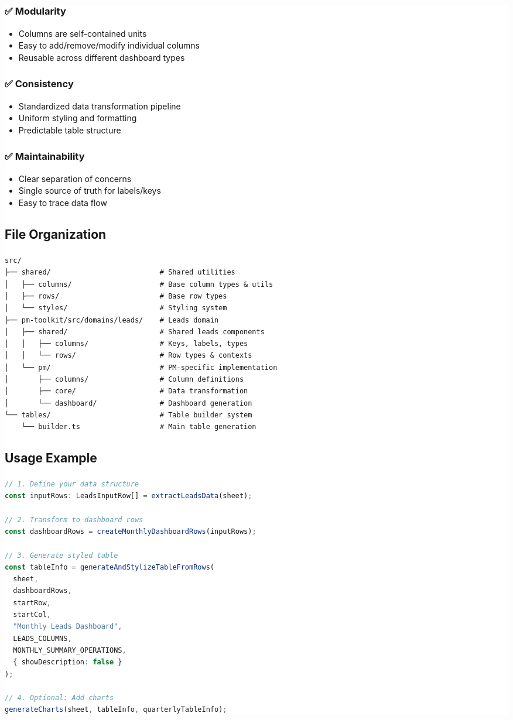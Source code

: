 ### ✅ **Modularity** 
- Columns are self-contained units
- Easy to add/remove/modify individual columns
- Reusable across different dashboard types

### ✅ **Consistency**
- Standardized data transformation pipeline
- Uniform styling and formatting
- Predictable table structure

### ✅ **Maintainability**
- Clear separation of concerns
- Single source of truth for labels/keys
- Easy to trace data flow

## File Organization

```
src/
├── shared/                          # Shared utilities
│   ├── columns/                     # Base column types & utils
│   ├── rows/                        # Base row types
│   └── styles/                      # Styling system
├── pm-toolkit/src/domains/leads/    # Leads domain
│   ├── shared/                      # Shared leads components
│   │   ├── columns/                 # Keys, labels, types
│   │   └── rows/                    # Row types & contexts
│   └── pm/                          # PM-specific implementation
│       ├── columns/                 # Column definitions
│       ├── core/                    # Data transformation
│       └── dashboard/               # Dashboard generation
└── tables/                          # Table builder system
    └── builder.ts                   # Main table generation
```

## Usage Example

```typescript
// 1. Define your data structure
const inputRows: LeadsInputRow[] = extractLeadsData(sheet);

// 2. Transform to dashboard rows  
const dashboardRows = createMonthlyDashboardRows(inputRows);

// 3. Generate styled table
const tableInfo = generateAndStylizeTableFromRows(
  sheet,
  dashboardRows,
  startRow,
  startCol,
  "Monthly Leads Dashboard",
  LEADS_COLUMNS,
  MONTHLY_SUMMARY_OPERATIONS,
  { showDescription: false }
);

// 4. Optional: Add charts
generateCharts(sheet, tableInfo, quarterlyTableInfo);
```
